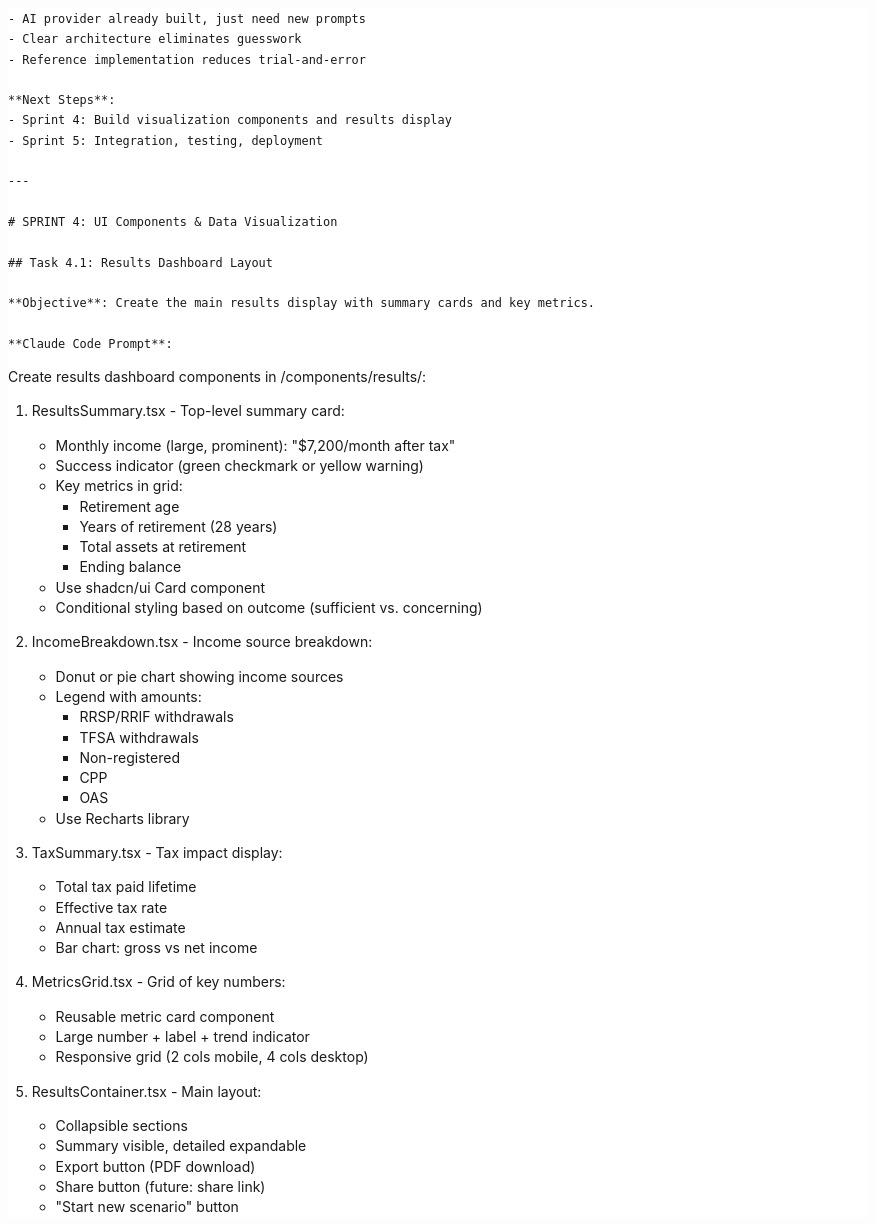 ```
- AI provider already built, just need new prompts
- Clear architecture eliminates guesswork
- Reference implementation reduces trial-and-error

**Next Steps**:
- Sprint 4: Build visualization components and results display
- Sprint 5: Integration, testing, deployment

---

# SPRINT 4: UI Components & Data Visualization

## Task 4.1: Results Dashboard Layout

**Objective**: Create the main results display with summary cards and key metrics.

**Claude Code Prompt**:
```
Create results dashboard components in /components/results/:

1. ResultsSummary.tsx - Top-level summary card:
   - Monthly income (large, prominent): "$7,200/month after tax"
   - Success indicator (green checkmark or yellow warning)
   - Key metrics in grid:
     * Retirement age
     * Years of retirement (28 years)
     * Total assets at retirement
     * Ending balance
   - Use shadcn/ui Card component
   - Conditional styling based on outcome (sufficient vs. concerning)
   
2. IncomeBreakdown.tsx - Income source breakdown:
   - Donut or pie chart showing income sources
   - Legend with amounts:
     * RRSP/RRIF withdrawals
     * TFSA withdrawals
     * Non-registered
     * CPP
     * OAS
   - Use Recharts library
   
3. TaxSummary.tsx - Tax impact display:
   - Total tax paid lifetime
   - Effective tax rate
   - Annual tax estimate
   - Bar chart: gross vs net income
   
4. MetricsGrid.tsx - Grid of key numbers:
   - Reusable metric card component
   - Large number + label + trend indicator
   - Responsive grid (2 cols mobile, 4 cols desktop)
   
5. ResultsContainer.tsx - Main layout:
   - Collapsible sections
   - Summary visible, detailed expandable
   - Export button (PDF download)
   - Share button (future: share link)
   - "Start new scenario" button
   